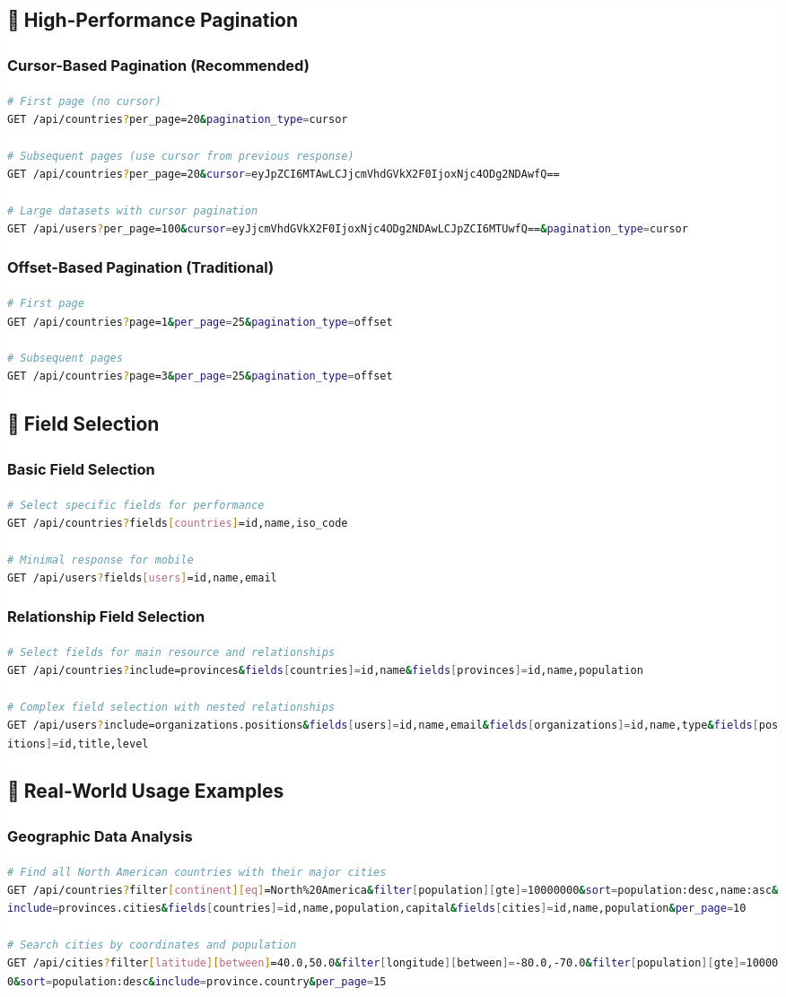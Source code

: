 
## 📄 High-Performance Pagination

### Cursor-Based Pagination (Recommended)
```bash
# First page (no cursor)
GET /api/countries?per_page=20&pagination_type=cursor

# Subsequent pages (use cursor from previous response)
GET /api/countries?per_page=20&cursor=eyJpZCI6MTAwLCJjcmVhdGVkX2F0IjoxNjc4ODg2NDAwfQ==

# Large datasets with cursor pagination
GET /api/users?per_page=100&cursor=eyJjcmVhdGVkX2F0IjoxNjc4ODg2NDAwLCJpZCI6MTUwfQ==&pagination_type=cursor
```

### Offset-Based Pagination (Traditional)
```bash
# First page
GET /api/countries?page=1&per_page=25&pagination_type=offset

# Subsequent pages
GET /api/countries?page=3&per_page=25&pagination_type=offset
```

## 🎯 Field Selection

### Basic Field Selection
```bash
# Select specific fields for performance
GET /api/countries?fields[countries]=id,name,iso_code

# Minimal response for mobile
GET /api/users?fields[users]=id,name,email
```

### Relationship Field Selection
```bash
# Select fields for main resource and relationships
GET /api/countries?include=provinces&fields[countries]=id,name&fields[provinces]=id,name,population

# Complex field selection with nested relationships
GET /api/users?include=organizations.positions&fields[users]=id,name,email&fields[organizations]=id,name,type&fields[positions]=id,title,level
```

## 🚀 Real-World Usage Examples

### Geographic Data Analysis
```bash
# Find all North American countries with their major cities
GET /api/countries?filter[continent][eq]=North%20America&filter[population][gte]=10000000&sort=population:desc,name:asc&include=provinces.cities&fields[countries]=id,name,population,capital&fields[cities]=id,name,population&per_page=10

# Search cities by coordinates and population
GET /api/cities?filter[latitude][between]=40.0,50.0&filter[longitude][between]=-80.0,-70.0&filter[population][gte]=100000&sort=population:desc&include=province.country&per_page=15
```
